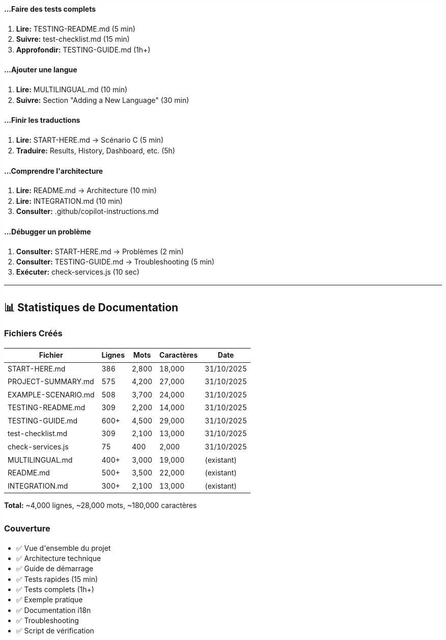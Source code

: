 #### ...Faire des tests complets
1. **Lire:** TESTING-README.md (5 min)
2. **Suivre:** test-checklist.md (15 min)
3. **Approfondir:** TESTING-GUIDE.md (1h+)

#### ...Ajouter une langue
1. **Lire:** MULTILINGUAL.md (10 min)
2. **Suivre:** Section "Adding a New Language" (30 min)

#### ...Finir les traductions
1. **Lire:** START-HERE.md → Scénario C (5 min)
2. **Traduire:** Results, History, Dashboard, etc. (5h)

#### ...Comprendre l'architecture
1. **Lire:** README.md → Architecture (10 min)
2. **Lire:** INTEGRATION.md (10 min)
3. **Consulter:** .github/copilot-instructions.md

#### ...Débugger un problème
1. **Consulter:** START-HERE.md → Problèmes (2 min)
2. **Consulter:** TESTING-GUIDE.md → Troubleshooting (5 min)
3. **Exécuter:** check-services.js (10 sec)

---

## 📊 Statistiques de Documentation

### Fichiers Créés
| Fichier | Lignes | Mots | Caractères | Date |
|---------|--------|------|------------|------|
| START-HERE.md | 386 | 2,800 | 18,000 | 31/10/2025 |
| PROJECT-SUMMARY.md | 575 | 4,200 | 27,000 | 31/10/2025 |
| EXAMPLE-SCENARIO.md | 508 | 3,700 | 24,000 | 31/10/2025 |
| TESTING-README.md | 309 | 2,200 | 14,000 | 31/10/2025 |
| TESTING-GUIDE.md | 600+ | 4,500 | 29,000 | 31/10/2025 |
| test-checklist.md | 309 | 2,100 | 13,000 | 31/10/2025 |
| check-services.js | 75 | 400 | 2,000 | 31/10/2025 |
| MULTILINGUAL.md | 400+ | 3,000 | 19,000 | (existant) |
| README.md | 500+ | 3,500 | 22,000 | (existant) |
| INTEGRATION.md | 300+ | 2,100 | 13,000 | (existant) |

**Total:** ~4,000 lignes, ~28,000 mots, ~180,000 caractères

### Couverture
- ✅ Vue d'ensemble du projet
- ✅ Architecture technique
- ✅ Guide de démarrage
- ✅ Tests rapides (15 min)
- ✅ Tests complets (1h+)
- ✅ Exemple pratique
- ✅ Documentation i18n
- ✅ Troubleshooting
- ✅ Script de vérification
